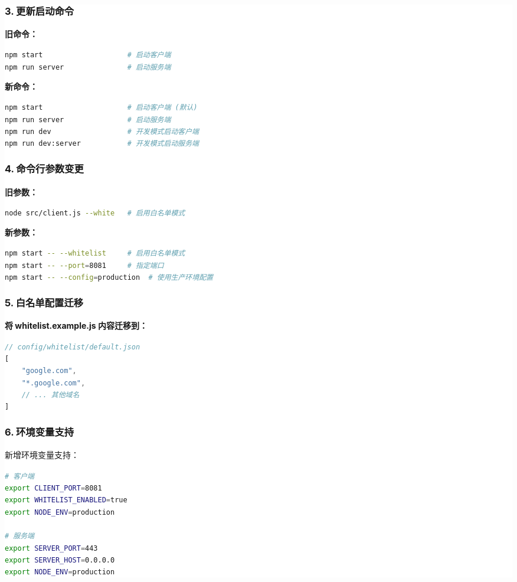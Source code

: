 ### 3. 更新启动命令

**旧命令：**
```bash
npm start                    # 启动客户端
npm run server               # 启动服务端
```

**新命令：**
```bash
npm start                    # 启动客户端 (默认)
npm run server               # 启动服务端
npm run dev                  # 开发模式启动客户端
npm run dev:server           # 开发模式启动服务端
```

### 4. 命令行参数变更

**旧参数：**
```bash
node src/client.js --white   # 启用白名单模式
```

**新参数：**
```bash
npm start -- --whitelist     # 启用白名单模式
npm start -- --port=8081     # 指定端口
npm start -- --config=production  # 使用生产环境配置
```

### 5. 白名单配置迁移

**将 whitelist.example.js 内容迁移到：**
```javascript
// config/whitelist/default.json
[
    "google.com",
    "*.google.com",
    // ... 其他域名
]
```

### 6. 环境变量支持

新增环境变量支持：
```bash
# 客户端
export CLIENT_PORT=8081
export WHITELIST_ENABLED=true
export NODE_ENV=production

# 服务端
export SERVER_PORT=443
export SERVER_HOST=0.0.0.0
export NODE_ENV=production
```

